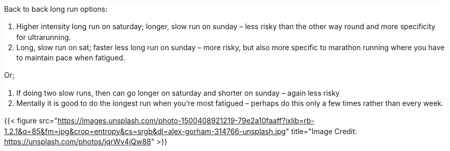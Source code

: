 Back to back long run options:

1. Higher intensity long run on saturday; longer, slow run on sunday – less risky than the other way round and more specificity for ultrarunning.
2. Long, slow run on sat; faster less long run on sunday – more risky, but also more specific to marathon running where you have to maintain pace when fatigued.

Or;

1. If doing two slow runs, then can go longer on saturday and shorter on sunday – again less risky
2. Mentally it is good to do the longest run when you’re most fatigued – perhaps do this only a few times rather than every week.

{{< figure src="https://images.unsplash.com/photo-1500408921219-79e2a10faaff?ixlib=rb-1.2.1&q=85&fm=jpg&crop=entropy&cs=srgb&dl=alex-gorham-314766-unsplash.jpg" title="Image Credit: https://unsplash.com/photos/jqrWv4jQw88" >}}

